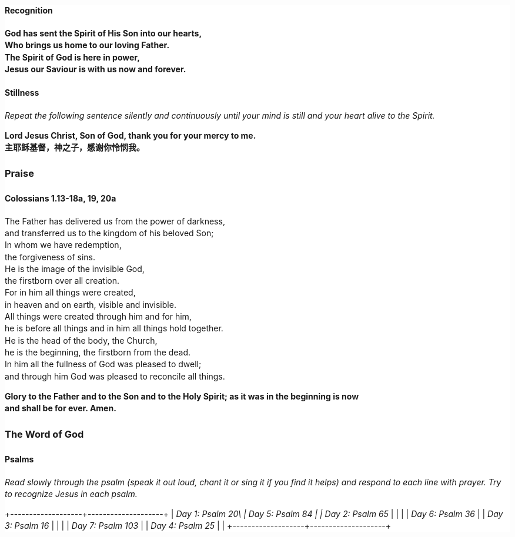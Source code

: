 #### Recognition

**God has sent the Spirit of His Son into our hearts,\
Who brings us home to our loving Father.\
The Spirit of God is here in power,\
Jesus our Saviour is with us now and forever.**

#### Stillness

*Repeat the following sentence silently and continuously until your mind
is still and your heart alive to the Spirit.*

**Lord Jesus Christ, Son of God, thank you for your mercy to me.\
主耶稣基督，神之子，感谢你怜悯我。**

### Praise

#### Colossians 1.13-18a, 19, 20a

The Father has delivered us from the power of darkness,\
and transferred us to the kingdom of his beloved Son;\
In whom we have redemption,\
the forgiveness of sins.\
He is the image of the invisible God,\
the firstborn over all creation.\
For in him all things were created,\
in heaven and on earth, visible and invisible.\
All things were created through him and for him,\
he is before all things and in him all things hold together.\
He is the head of the body, the Church,\
he is the beginning, the firstborn from the dead.\
In him all the fullness of God was pleased to dwell;\
and through him God was pleased to reconcile all things.

**Glory to the Father and to the Son and to the Holy Spirit; as it was
in the beginning is now\
and shall be for ever. Amen.**

###  The Word of God

#### Psalms

*Read slowly through the psalm (speak it out loud, chant it or sing it
if you find it helps) and respond to each line with prayer. Try to
recognize Jesus in each psalm.*

+-------------------+--------------------+
| *Day 1: Psalm 20\ | *Day 5: Psalm 84*  |
| Day 2: Psalm 65*  |                    |
|                   | *Day 6: Psalm 36*  |
| *Day 3: Psalm 16* |                    |
|                   | *Day 7: Psalm 103* |
| *Day 4: Psalm 25* |                    |
+-------------------+--------------------+
